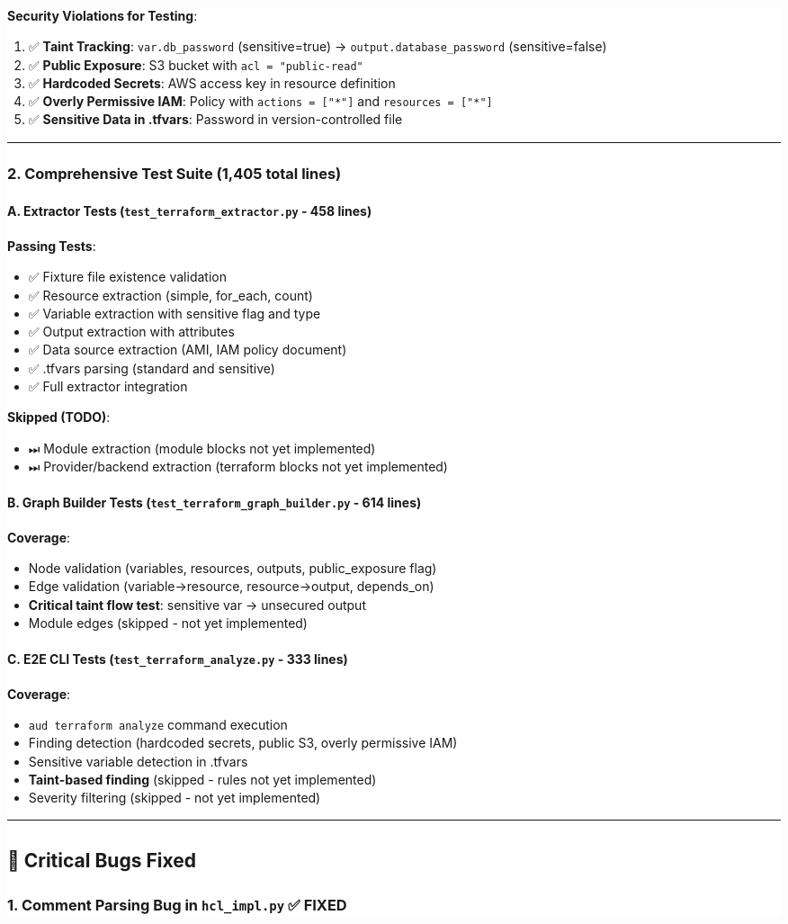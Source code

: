 **Security Violations for Testing**:
1. ✅ **Taint Tracking**: `var.db_password` (sensitive=true) → `output.database_password` (sensitive=false)
2. ✅ **Public Exposure**: S3 bucket with `acl = "public-read"`
3. ✅ **Hardcoded Secrets**: AWS access key in resource definition
4. ✅ **Overly Permissive IAM**: Policy with `actions = ["*"]` and `resources = ["*"]`
5. ✅ **Sensitive Data in .tfvars**: Password in version-controlled file

---

### 2. Comprehensive Test Suite (1,405 total lines)

#### A. Extractor Tests (`test_terraform_extractor.py` - 458 lines)

**Passing Tests**:
- ✅ Fixture file existence validation
- ✅ Resource extraction (simple, for_each, count)
- ✅ Variable extraction with sensitive flag and type
- ✅ Output extraction with attributes
- ✅ Data source extraction (AMI, IAM policy document)
- ✅ .tfvars parsing (standard and sensitive)
- ✅ Full extractor integration

**Skipped (TODO)**:
- ⏭ Module extraction (module blocks not yet implemented)
- ⏭ Provider/backend extraction (terraform blocks not yet implemented)

#### B. Graph Builder Tests (`test_terraform_graph_builder.py` - 614 lines)

**Coverage**:
- Node validation (variables, resources, outputs, public_exposure flag)
- Edge validation (variable→resource, resource→output, depends_on)
- **Critical taint flow test**: sensitive var → unsecured output
- Module edges (skipped - not yet implemented)

#### C. E2E CLI Tests (`test_terraform_analyze.py` - 333 lines)

**Coverage**:
- `aud terraform analyze` command execution
- Finding detection (hardcoded secrets, public S3, overly permissive IAM)
- Sensitive variable detection in .tfvars
- **Taint-based finding** (skipped - rules not yet implemented)
- Severity filtering (skipped - not yet implemented)

---

## 🐛 Critical Bugs Fixed

### 1. Comment Parsing Bug in `hcl_impl.py` ✅ FIXED
